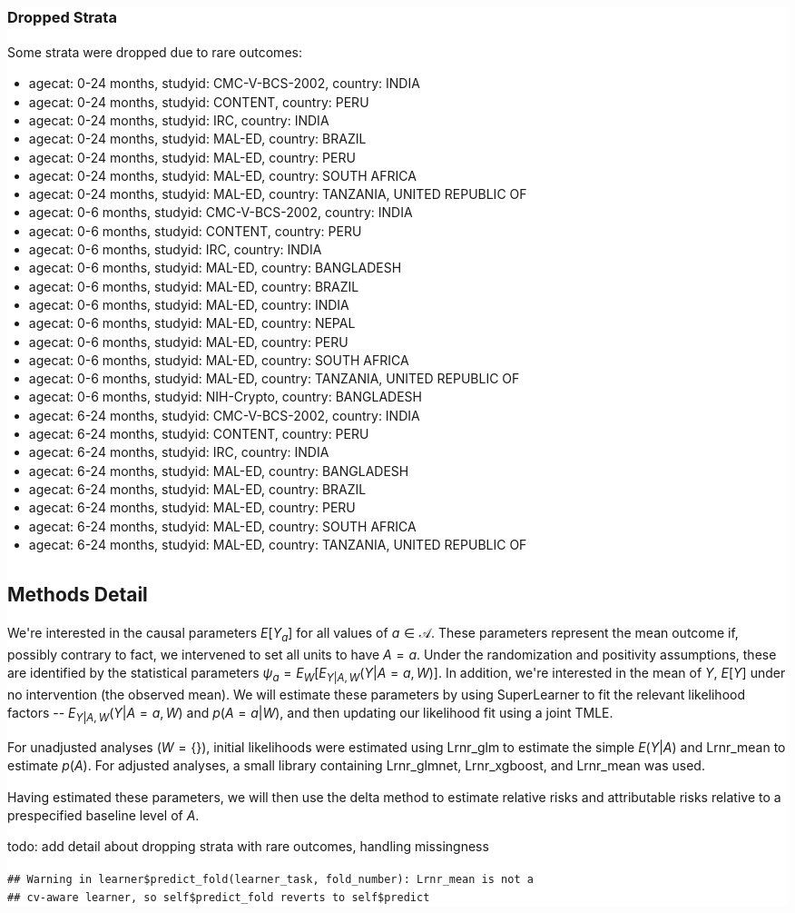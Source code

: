 ### Dropped Strata

Some strata were dropped due to rare outcomes:

* agecat: 0-24 months, studyid: CMC-V-BCS-2002, country: INDIA
* agecat: 0-24 months, studyid: CONTENT, country: PERU
* agecat: 0-24 months, studyid: IRC, country: INDIA
* agecat: 0-24 months, studyid: MAL-ED, country: BRAZIL
* agecat: 0-24 months, studyid: MAL-ED, country: PERU
* agecat: 0-24 months, studyid: MAL-ED, country: SOUTH AFRICA
* agecat: 0-24 months, studyid: MAL-ED, country: TANZANIA, UNITED REPUBLIC OF
* agecat: 0-6 months, studyid: CMC-V-BCS-2002, country: INDIA
* agecat: 0-6 months, studyid: CONTENT, country: PERU
* agecat: 0-6 months, studyid: IRC, country: INDIA
* agecat: 0-6 months, studyid: MAL-ED, country: BANGLADESH
* agecat: 0-6 months, studyid: MAL-ED, country: BRAZIL
* agecat: 0-6 months, studyid: MAL-ED, country: INDIA
* agecat: 0-6 months, studyid: MAL-ED, country: NEPAL
* agecat: 0-6 months, studyid: MAL-ED, country: PERU
* agecat: 0-6 months, studyid: MAL-ED, country: SOUTH AFRICA
* agecat: 0-6 months, studyid: MAL-ED, country: TANZANIA, UNITED REPUBLIC OF
* agecat: 0-6 months, studyid: NIH-Crypto, country: BANGLADESH
* agecat: 6-24 months, studyid: CMC-V-BCS-2002, country: INDIA
* agecat: 6-24 months, studyid: CONTENT, country: PERU
* agecat: 6-24 months, studyid: IRC, country: INDIA
* agecat: 6-24 months, studyid: MAL-ED, country: BANGLADESH
* agecat: 6-24 months, studyid: MAL-ED, country: BRAZIL
* agecat: 6-24 months, studyid: MAL-ED, country: PERU
* agecat: 6-24 months, studyid: MAL-ED, country: SOUTH AFRICA
* agecat: 6-24 months, studyid: MAL-ED, country: TANZANIA, UNITED REPUBLIC OF

## Methods Detail

We're interested in the causal parameters $E[Y_a]$ for all values of $a \in \mathcal{A}$. These parameters represent the mean outcome if, possibly contrary to fact, we intervened to set all units to have $A=a$. Under the randomization and positivity assumptions, these are identified by the statistical parameters $\psi_a=E_W[E_{Y|A,W}(Y|A=a,W)]$.  In addition, we're interested in the mean of $Y$, $E[Y]$ under no intervention (the observed mean). We will estimate these parameters by using SuperLearner to fit the relevant likelihood factors -- $E_{Y|A,W}(Y|A=a,W)$ and $p(A=a|W)$, and then updating our likelihood fit using a joint TMLE.

For unadjusted analyses ($W=\{\}$), initial likelihoods were estimated using Lrnr_glm to estimate the simple $E(Y|A)$ and Lrnr_mean to estimate $p(A)$. For adjusted analyses, a small library containing Lrnr_glmnet, Lrnr_xgboost, and Lrnr_mean was used.

Having estimated these parameters, we will then use the delta method to estimate relative risks and attributable risks relative to a prespecified baseline level of $A$.

todo: add detail about dropping strata with rare outcomes, handling missingness



```
## Warning in learner$predict_fold(learner_task, fold_number): Lrnr_mean is not a
## cv-aware learner, so self$predict_fold reverts to self$predict
```
